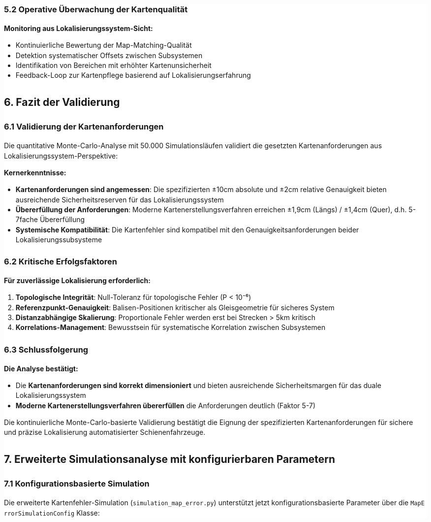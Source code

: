 ### 5.2 Operative Überwachung der Kartenqualität

**Monitoring aus Lokalisierungssystem-Sicht:**

- Kontinuierliche Bewertung der Map-Matching-Qualität
- Detektion systematischer Offsets zwischen Subsystemen
- Identifikation von Bereichen mit erhöhter Kartenunsicherheit
- Feedback-Loop zur Kartenpflege basierend auf Lokalisierungserfahrung

## 6. Fazit der Validierung

### 6.1 Validierung der Kartenanforderungen

Die quantitative Monte-Carlo-Analyse mit 50.000 Simulationsläufen validiert die gesetzten Kartenanforderungen aus Lokalisierungssystem-Perspektive:

**Kernerkenntnisse:**

- **Kartenanforderungen sind angemessen**: Die spezifizierten ±10cm absolute und ±2cm relative Genauigkeit bieten ausreichende Sicherheitsreserven für das Lokalisierungssystem
- **Übererfüllung der Anforderungen**: Moderne Kartenerstellungsverfahren erreichen ±1,9cm (Längs) / ±1,4cm (Quer), d.h. 5-7fache Übererfüllung
- **Systemische Kompatibilität**: Die Kartenfehler sind kompatibel mit den Genauigkeitsanforderungen beider Lokalisierungssubsysteme

### 6.2 Kritische Erfolgsfaktoren

**Für zuverlässige Lokalisierung erforderlich:**

1. **Topologische Integrität**: Null-Toleranz für topologische Fehler (P < 10⁻⁶)
2. **Referenzpunkt-Genauigkeit**: Balisen-Positionen kritischer als Gleisgeometrie für sicheres System
3. **Distanzabhängige Skalierung**: Proportionale Fehler werden erst bei Strecken > 5km kritisch
4. **Korrelations-Management**: Bewusstsein für systematische Korrelation zwischen Subsystemen

### 6.3 Schlussfolgerung

**Die Analyse bestätigt:**

- Die **Kartenanforderungen sind korrekt dimensioniert** und bieten ausreichende Sicherheitsmargen für das duale Lokalisierungssystem
- **Moderne Kartenerstellungsverfahren übererfüllen** die Anforderungen deutlich (Faktor 5-7)

Die kontinuierliche Monte-Carlo-basierte Validierung bestätigt die Eignung der spezifizierten Kartenanforderungen für sichere und präzise Lokalisierung automatisierter Schienenfahrzeuge.

## 7. Erweiterte Simulationsanalyse mit konfigurierbaren Parametern

### 7.1 Konfigurationsbasierte Simulation

Die erweiterte Kartenfehler-Simulation (`simulation_map_error.py`) unterstützt jetzt konfigurationsbasierte Parameter über die `MapErrorSimulationConfig` Klasse:
